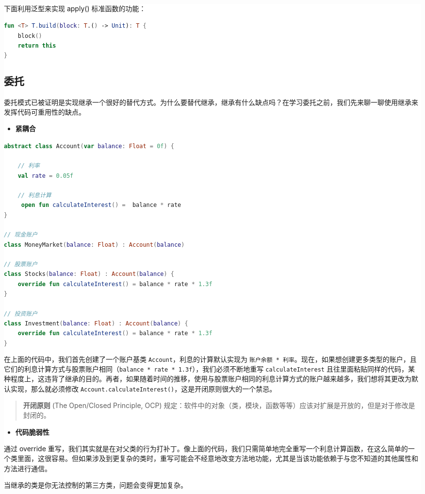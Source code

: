 

下面利用泛型来实现 apply() 标准函数的功能：

```kotlin
fun <T> T.build(block: T.() -> Unit): T {
    block()
    return this
}
```



## 委托

委托模式已被证明是实现继承一个很好的替代方式。为什么要替代继承，继承有什么缺点吗？在学习委托之前，我们先来聊一聊使用继承来发挥代码可重用性的缺点。

- **紧耦合**

```kotlin
abstract class Account(var balance: Float = 0f) {

    // 利率
    val rate = 0.05f 

    // 利息计算
     open fun calculateInterest() =  balance * rate
}

// 现金账户
class MoneyMarket(balance: Float) : Account(balance)

// 股票账户
class Stocks(balance: Float) : Account(balance) {
    override fun calculateInterest() = balance * rate * 1.3f
}

// 投资账户
class Investment(balance: Float) : Account(balance) {
    override fun calculateInterest() = balance * rate * 1.3f
}
```

在上面的代码中，我们首先创建了一个账户基类 `Account`，利息的计算默认实现为 `账户余额 * 利率`。现在，如果想创建更多类型的账户，且它们的利息计算方式与股票账户相同（`balance * rate * 1.3f`），我们必须不断地重写 `calculateInterest` 且往里面粘贴同样的代码，某种程度上，这违背了继承的目的。再者，如果随着时间的推移，使用与股票账户相同的利息计算方式的账户越来越多，我们想将其更改为默认实现，那么就必须修改  `Account.calculateInterest()`，这是开闭原则很大的一个禁忌。

> **开闭原则** (The Open/Closed Principle, OCP) 规定：软件中的对象（类，模块，函数等等）应该对扩展是开放的，但是对于修改是封闭的。



- **代码脆弱性**

通过 override 重写，我们其实就是在对父类的行为打补丁。像上面的代码，我们只需简单地完全重写一个利息计算函数，在这么简单的一个类里面，这很容易。但如果涉及到更复杂的类时，重写可能会不经意地改变方法地功能，尤其是当该功能依赖于与您不知道的其他属性和方法进行通信。

当继承的类是你无法控制的第三方类，问题会变得更加复杂。
